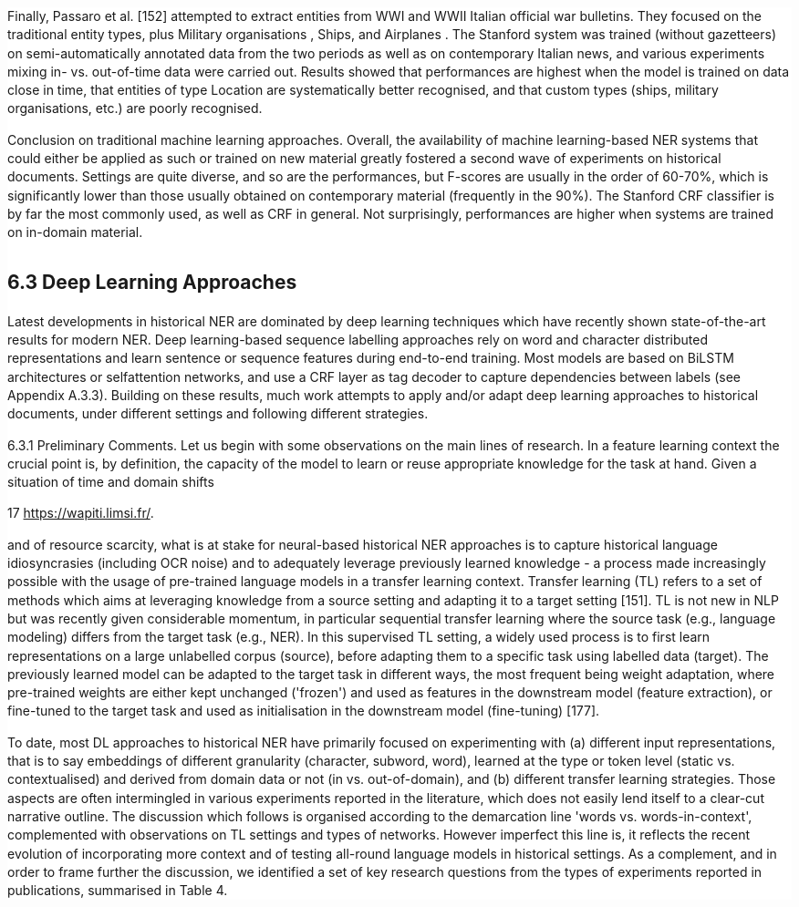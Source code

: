Finally, Passaro et al. [152] attempted to extract entities from WWI and WWII Italian official war bulletins. They focused on the traditional entity types, plus Military organisations , Ships, and Airplanes . The Stanford system was trained (without gazetteers) on semi-automatically annotated data from the two periods as well as on contemporary Italian news, and various experiments mixing in- vs. out-of-time data were carried out. Results showed that performances are highest when the model is trained on data close in time, that entities of type Location are systematically better recognised, and that custom types (ships, military organisations, etc.) are poorly recognised.

Conclusion on traditional machine learning approaches. Overall, the availability of machine learning-based NER systems that could either be applied as such or trained on new material greatly fostered a second wave of experiments on historical documents. Settings are quite diverse, and so are the performances, but F-scores are usually in the order of 60-70%, which is significantly lower than those usually obtained on contemporary material (frequently in the 90%). The Stanford CRF classifier is by far the most commonly used, as well as CRF in general. Not surprisingly, performances are higher when systems are trained on in-domain material.

## 6.3 Deep Learning Approaches

Latest developments in historical NER are dominated by deep learning techniques which have recently shown state-of-the-art results for modern NER. Deep learning-based sequence labelling approaches rely on word and character distributed representations and learn sentence or sequence features during end-to-end training. Most models are based on BiLSTM architectures or selfattention networks, and use a CRF layer as tag decoder to capture dependencies between labels (see Appendix A.3.3). Building on these results, much work attempts to apply and/or adapt deep learning approaches to historical documents, under different settings and following different strategies.

6.3.1 Preliminary Comments. Let us begin with some observations on the main lines of research. In a feature learning context the crucial point is, by definition, the capacity of the model to learn or reuse appropriate knowledge for the task at hand. Given a situation of time and domain shifts

17 https://wapiti.limsi.fr/.

and of resource scarcity, what is at stake for neural-based historical NER approaches is to capture historical language idiosyncrasies (including OCR noise) and to adequately leverage previously learned knowledge - a process made increasingly possible with the usage of pre-trained language models in a transfer learning context. Transfer learning (TL) refers to a set of methods which aims at leveraging knowledge from a source setting and adapting it to a target setting [151]. TL is not new in NLP but was recently given considerable momentum, in particular sequential transfer learning where the source task (e.g., language modeling) differs from the target task (e.g., NER). In this supervised TL setting, a widely used process is to first learn representations on a large unlabelled corpus (source), before adapting them to a specific task using labelled data (target). The previously learned model can be adapted to the target task in different ways, the most frequent being weight adaptation, where pre-trained weights are either kept unchanged ('frozen') and used as features in the downstream model (feature extraction), or fine-tuned to the target task and used as initialisation in the downstream model (fine-tuning) [177].

To date, most DL approaches to historical NER have primarily focused on experimenting with (a) different input representations, that is to say embeddings of different granularity (character, subword, word), learned at the type or token level (static vs. contextualised) and derived from domain data or not (in vs. out-of-domain), and (b) different transfer learning strategies. Those aspects are often intermingled in various experiments reported in the literature, which does not easily lend itself to a clear-cut narrative outline. The discussion which follows is organised according to the demarcation line 'words vs. words-in-context', complemented with observations on TL settings and types of networks. However imperfect this line is, it reflects the recent evolution of incorporating more context and of testing all-round language models in historical settings. As a complement, and in order to frame further the discussion, we identified a set of key research questions from the types of experiments reported in publications, summarised in Table 4.
